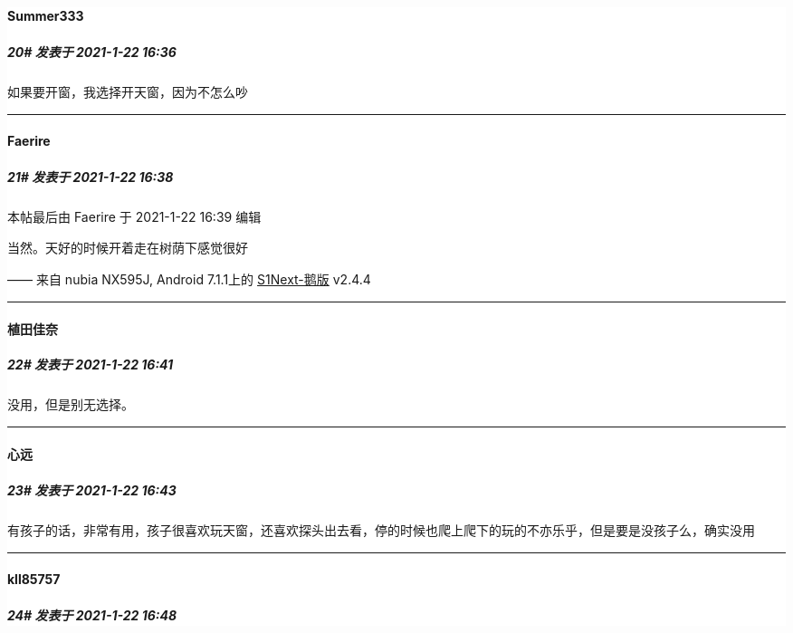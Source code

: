 ####  Summer333  
##### 20#       发表于 2021-1-22 16:36




如果要开窗，我选择开天窗，因为不怎么吵







*****

####  Faerire  
##### 21#       发表于 2021-1-22 16:38



 本帖最后由 Faerire 于 2021-1-22 16:39 编辑 

当然。天好的时候开着走在树荫下感觉很好

—— 来自 nubia NX595J, Android 7.1.1上的 [S1Next-鹅版](https://github.com/ykrank/S1-Next/releases) v2.4.4







*****

####  植田佳奈  
##### 22#       发表于 2021-1-22 16:41




没用，但是别无选择。







*****

####  心远  
##### 23#       发表于 2021-1-22 16:43




有孩子的话，非常有用，孩子很喜欢玩天窗，还喜欢探头出去看，停的时候也爬上爬下的玩的不亦乐乎，但是要是没孩子么，确实没用







*****

####  kll85757  
##### 24#       发表于 2021-1-22 16:48
